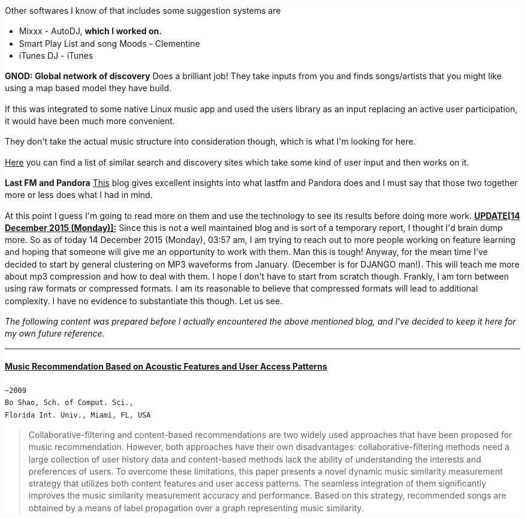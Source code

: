 Other softwares I know of that includes some suggestion systems are 
    
* Mixxx - AutoDJ, **which I worked on.**
* Smart Play List and song Moods - Clementine
* iTunes DJ - iTunes

**GNOD: Global network of discovery**
Does a brilliant job! They take inputs from you and finds songs/artists that you might like using a map based model they have build. 

If this was integrated to some native Linux music app and used the users library as an input replacing an active user participation, it would have been much more convenient.

They don't take the actual music structure into consideration though, which is what I'm looking for here.

[Here](https://www.quora.com/What-are-some-music-recommendation-websites/answer/Christoph-M%C3%B6ller) you can find a list of similar search and discovery sites which take some kind of user input and then works on it.

**Last FM and Pandora**
[This](http://blog.stevekrause.org/2006/01/pandora-and-lastfm-nature-vs-nurture-in.html) blog gives excellent insights into what lastfm and Pandora does and I must say that those two together more or less does what I had in mind.

At this point I guess I'm going to read more on them and use the technology to see its results before doing more work. 
**<u>UPDATE[14 December 2015 (Monday)]:</u>** Since this is not a well maintained blog and is sort of a temporary report, I thought I'd brain dump more. So as of today 14 December 2015 (Monday), 03:57 am, I am trying to reach out to more people working on feature learning and hoping that someone will give me an opportunity to work with them. Man this is tough! Anyway, for the mean time I've decided to start by general clustering on MP3 waveforms from January. (December is for DJANGO man!). This will teach me more about mp3 compression and how to deal with them. I hope I don't have to start from scratch though. Frankly, I am torn between using raw formats or compressed formats. I am its reasonable to believe that compressed formats will lead to additional complexity. I have no evidence to substantiate this though. Let us see.</p>

*The following content was prepared before I actually encountered the above mentioned blog, and I've decided to keep it here for my own future reference.*

___

#### [Music Recommendation Based on Acoustic Features and User Access Patterns][5]
    ~2009
    Bo Shao, Sch. of Comput. Sci., 
    Florida Int. Univ., Miami, FL, USA 


 >Collaborative-filtering and content-based recommendations are two widely used approaches that have been proposed for music recommendation. However, both approaches have their own disadvantages: collaborative-filtering methods need a large collection of user history data and content-based methods lack the ability of understanding the interests and preferences of users. To overcome these limitations, this paper presents a novel dynamic music similarity measurement strategy that utilizes both content features and user access patterns. The seamless integration of them significantly improves the music similarity measurement accuracy and performance. Based on this strategy, recommended songs are obtained by a means of label propagation over a graph representing music similarity. 


[1]: http://repository.cmu.edu/cgi/viewcontent.cgi?article=1496&context=compsci "A machine learning approach to musical style recognition"
[2]: http://dl.acm.org/citation.cfm?id=502625&preflayout=tabs "A music recommendation system based on music data grouping and user interests"
[3]: http://link.springer.com/chapter/10.1007/11881599_121 "A Context-Aware Music Recommendation System Using Fuzzy Bayesian Networks with Utility Theory"
[4]: http://link.springer.com/chapter/10.1007/11926078_67 "Foafing the Music: Bridging the Semantic Gap in Music Recommendation"
[5]: http://dl.acm.org/citation.cfm?id=1859812  "Music Recommendation Based on Acoustic Features and User Access Patterns"
[6]: http://dl.acm.org/citation.cfm?id=1859812 "Limitations of interactive music recommendation based on audio content"
[7]: http://link.springer.com/article/10.1007/s13735-012-0032-2 "Location-aware music recommendation"
[8]: http://ismir2010.ismir.net/proceedings/ismir2010-58.pdf "LEARNING FEATURES FROM MUSIC AUDIO WITH DEEP BELIEF NETWORKS"